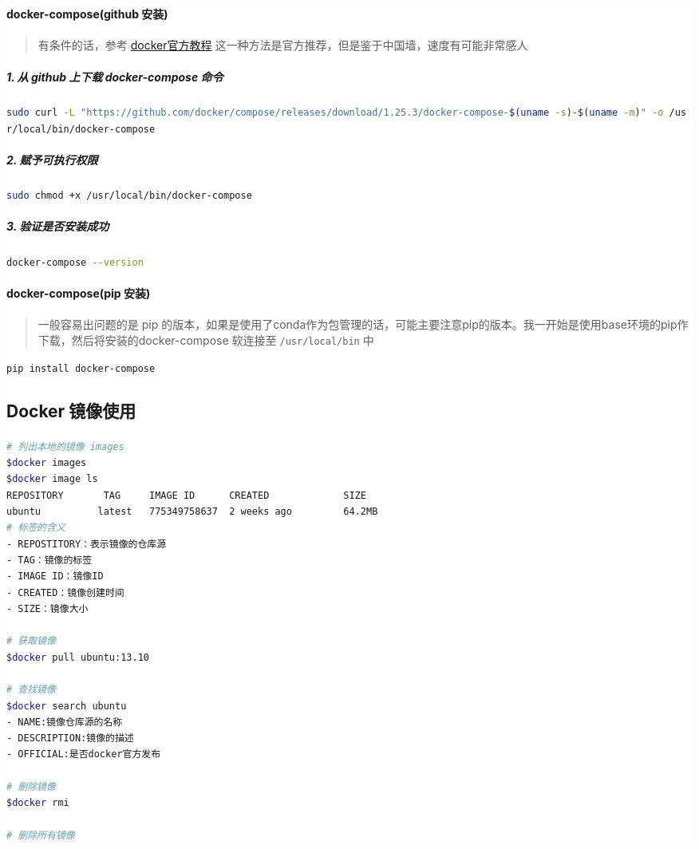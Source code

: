 #### docker-compose(github 安装)

> 有条件的话，参考 [docker官方教程](https://docs.docker.com/compose/install/) 
> 这一种方法是官方推荐，但是鉴于中国墙，速度有可能非常感人

##### 1. 从 github 上下载 docker-compose 命令

```bash
sudo curl -L "https://github.com/docker/compose/releases/download/1.25.3/docker-compose-$(uname -s)-$(uname -m)" -o /usr/local/bin/docker-compose
```

##### 2. 赋予可执行权限

```bash
sudo chmod +x /usr/local/bin/docker-compose
```

##### 3. 验证是否安装成功

```bash
docker-compose --version
```

#### docker-compose(pip 安装)

> 一般容易出问题的是 pip 的版本，如果是使用了conda作为包管理的话，可能主要注意pip的版本。我一开始是使用base环境的pip作下载，然后将安装的docker-compose 软连接至 `/usr/local/bin` 中

```bash
pip install docker-compose
```

## Docker 镜像使用

```bash
# 列出本地的镜像 images
$docker images
$docker image ls 
REPOSITORY       TAG     IMAGE ID      CREATED             SIZE
ubuntu          latest   775349758637  2 weeks ago         64.2MB
# 标签的含义
- REPOSTITORY：表示镜像的仓库源
- TAG：镜像的标签
- IMAGE ID：镜像ID
- CREATED：镜像创建时间
- SIZE：镜像大小

# 获取镜像
$docker pull ubuntu:13.10

# 查找镜像
$docker search ubuntu
- NAME:镜像仓库源的名称
- DESCRIPTION:镜像的描述
- OFFICIAL:是否docker官方发布

# 删除镜像
$docker rmi

# 删除所有镜像


```
